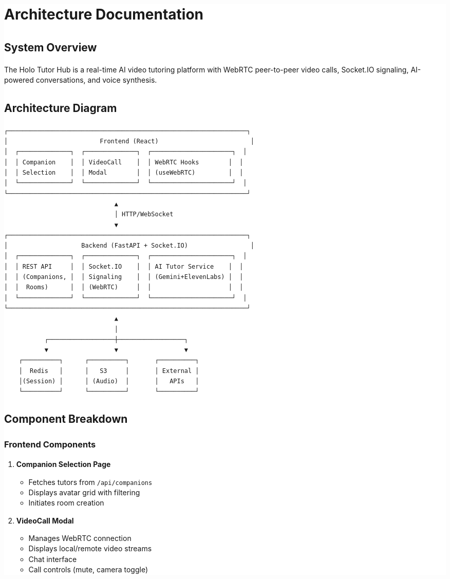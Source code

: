 # Architecture Documentation

## System Overview

The Holo Tutor Hub is a real-time AI video tutoring platform with WebRTC peer-to-peer video calls, Socket.IO signaling, AI-powered conversations, and voice synthesis.

## Architecture Diagram

```
┌─────────────────────────────────────────────────────────────────┐
│                         Frontend (React)                         │
│  ┌──────────────┐  ┌──────────────┐  ┌──────────────────────┐  │
│  │ Companion    │  │ VideoCall    │  │ WebRTC Hooks        │  │
│  │ Selection    │  │ Modal        │  │ (useWebRTC)         │  │
│  └──────────────┘  └──────────────┘  └──────────────────────┘  │
└─────────────────────────────────────────────────────────────────┘
                              ▲
                              │ HTTP/WebSocket
                              ▼
┌─────────────────────────────────────────────────────────────────┐
│                    Backend (FastAPI + Socket.IO)                 │
│  ┌──────────────┐  ┌──────────────┐  ┌──────────────────────┐  │
│  │ REST API     │  │ Socket.IO    │  │ AI Tutor Service    │  │
│  │ (Companions, │  │ Signaling    │  │ (Gemini+ElevenLabs) │  │
│  │  Rooms)      │  │ (WebRTC)     │  │                     │  │
│  └──────────────┘  └──────────────┘  └──────────────────────┘  │
└─────────────────────────────────────────────────────────────────┘
                              ▲
                              │
           ┌──────────────────┼──────────────────┐
           ▼                  ▼                  ▼
    ┌──────────┐      ┌──────────┐       ┌──────────┐
    │  Redis   │      │   S3     │       │ External │
    │(Session) │      │ (Audio)  │       │   APIs   │
    └──────────┘      └──────────┘       └──────────┘
```

## Component Breakdown

### Frontend Components

1. **Companion Selection Page**
   - Fetches tutors from `/api/companions`
   - Displays avatar grid with filtering
   - Initiates room creation

2. **VideoCall Modal**
   - Manages WebRTC connection
   - Displays local/remote video streams
   - Chat interface
   - Call controls (mute, camera toggle)
